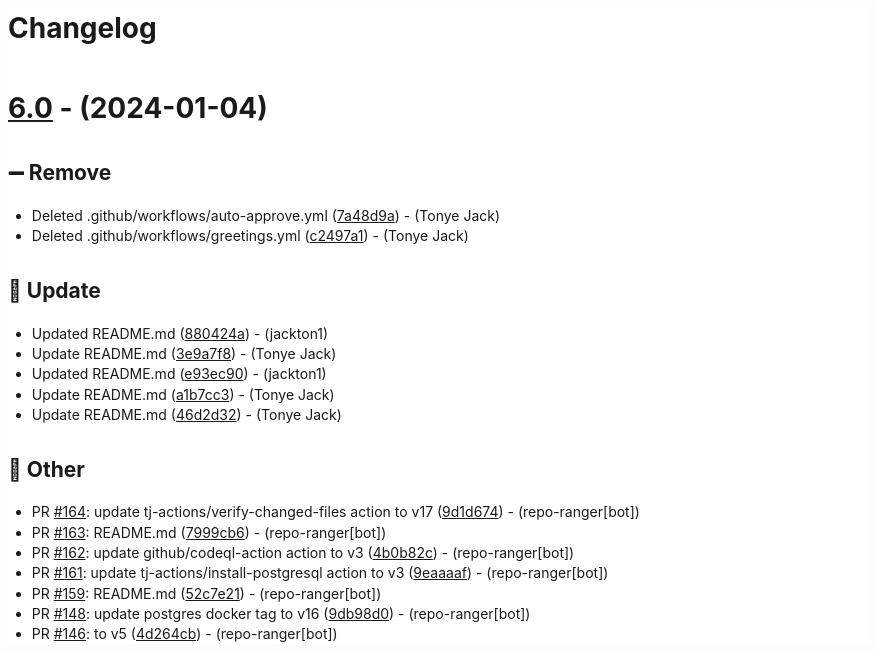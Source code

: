 # Changelog

# [6.0](https://github.com/tj-actions/pg-restore/compare/v5.0...v6.0) - (2024-01-04)

## ➖ Remove

- Deleted .github/workflows/auto-approve.yml ([7a48d9a](https://github.com/tj-actions/pg-restore/commit/7a48d9ab76d09183eff9f29eca57c736a109a6f4))  - (Tonye Jack)
- Deleted .github/workflows/greetings.yml ([c2497a1](https://github.com/tj-actions/pg-restore/commit/c2497a1b97bd83b990eba0d1c504eea58e99cd29))  - (Tonye Jack)

## 🔄 Update

- Updated README.md
 ([880424a](https://github.com/tj-actions/pg-restore/commit/880424a40dc6ae050f89f70a2d4afffb329d0cb0))  - (jackton1)
- Update README.md ([3e9a7f8](https://github.com/tj-actions/pg-restore/commit/3e9a7f84d18012ec2c24990605af5e0dbd47d737))  - (Tonye Jack)
- Updated README.md
 ([e93ec90](https://github.com/tj-actions/pg-restore/commit/e93ec901ead35b2514ed2d008f7bea20e3a88ba7))  - (jackton1)
- Update README.md ([a1b7cc3](https://github.com/tj-actions/pg-restore/commit/a1b7cc3ba67cd1df646b13ee1b20b3a075d0e154))  - (Tonye Jack)
- Update README.md ([46d2d32](https://github.com/tj-actions/pg-restore/commit/46d2d32f361b32caa350e4c451172b7db95f9ba6))  - (Tonye Jack)

## 📝 Other

- PR [#164](https://github.com/tj-actions/pg-restore/pull/164): update tj-actions/verify-changed-files action to v17 ([9d1d674](https://github.com/tj-actions/pg-restore/commit/9d1d674f6147a7c17c74a45a6dcb387e49705661))  - (repo-ranger[bot])
- PR [#163](https://github.com/tj-actions/pg-restore/pull/163): README.md ([7999cb6](https://github.com/tj-actions/pg-restore/commit/7999cb640845a97ffd53ba7527dcdd733066f46e))  - (repo-ranger[bot])
- PR [#162](https://github.com/tj-actions/pg-restore/pull/162): update github/codeql-action action to v3 ([4b0b82c](https://github.com/tj-actions/pg-restore/commit/4b0b82cfc70d46ebf5c952b934b59df8fbc6aa7e))  - (repo-ranger[bot])
- PR [#161](https://github.com/tj-actions/pg-restore/pull/161): update tj-actions/install-postgresql action to v3 ([9eaaaaf](https://github.com/tj-actions/pg-restore/commit/9eaaaaf48e7340456e0fa0dad0a9112c11564b59))  - (repo-ranger[bot])
- PR [#159](https://github.com/tj-actions/pg-restore/pull/159): README.md ([52c7e21](https://github.com/tj-actions/pg-restore/commit/52c7e21c472e25d4c51a538d57c0692d0415e522))  - (repo-ranger[bot])
- PR [#148](https://github.com/tj-actions/pg-restore/pull/148): update postgres docker tag to v16 ([9db98d0](https://github.com/tj-actions/pg-restore/commit/9db98d0db42fc11b0f985b10cf410d9d40368beb))  - (repo-ranger[bot])
- PR [#146](https://github.com/tj-actions/pg-restore/pull/146): to v5 ([4d264cb](https://github.com/tj-actions/pg-restore/commit/4d264cb4998ed30a32674cf4094d58c9aa78af9d))  - (repo-ranger[bot])
